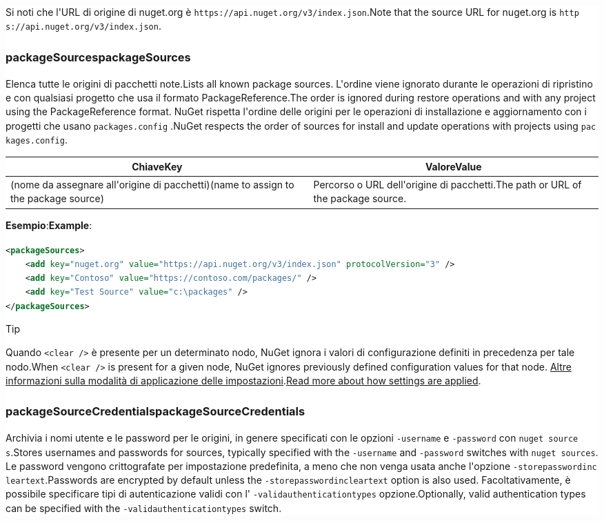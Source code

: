 <span data-ttu-id="8c41d-171">Si noti che l'URL di origine di nuget.org è `https://api.nuget.org/v3/index.json`.</span><span class="sxs-lookup"><span data-stu-id="8c41d-171">Note that the source URL for nuget.org is `https://api.nuget.org/v3/index.json`.</span></span>

### <a name="packagesources"></a><span data-ttu-id="8c41d-172">packageSources</span><span class="sxs-lookup"><span data-stu-id="8c41d-172">packageSources</span></span>

<span data-ttu-id="8c41d-173">Elenca tutte le origini di pacchetti note.</span><span class="sxs-lookup"><span data-stu-id="8c41d-173">Lists all known package sources.</span></span> <span data-ttu-id="8c41d-174">L'ordine viene ignorato durante le operazioni di ripristino e con qualsiasi progetto che usa il formato PackageReference.</span><span class="sxs-lookup"><span data-stu-id="8c41d-174">The order is ignored during restore operations and with any project using the PackageReference format.</span></span> <span data-ttu-id="8c41d-175">NuGet rispetta l'ordine delle origini per le operazioni di installazione e aggiornamento con i progetti che usano `packages.config` .</span><span class="sxs-lookup"><span data-stu-id="8c41d-175">NuGet respects the order of sources for install and update operations with projects using `packages.config`.</span></span>

| <span data-ttu-id="8c41d-176">Chiave</span><span class="sxs-lookup"><span data-stu-id="8c41d-176">Key</span></span> | <span data-ttu-id="8c41d-177">Valore</span><span class="sxs-lookup"><span data-stu-id="8c41d-177">Value</span></span> |
| --- | --- |
| <span data-ttu-id="8c41d-178">(nome da assegnare all'origine di pacchetti)</span><span class="sxs-lookup"><span data-stu-id="8c41d-178">(name to assign to the package source)</span></span> | <span data-ttu-id="8c41d-179">Percorso o URL dell'origine di pacchetti.</span><span class="sxs-lookup"><span data-stu-id="8c41d-179">The path or URL of the package source.</span></span> |

<span data-ttu-id="8c41d-180">**Esempio**:</span><span class="sxs-lookup"><span data-stu-id="8c41d-180">**Example**:</span></span>

```xml
<packageSources>
    <add key="nuget.org" value="https://api.nuget.org/v3/index.json" protocolVersion="3" />
    <add key="Contoso" value="https://contoso.com/packages/" />
    <add key="Test Source" value="c:\packages" />
</packageSources>
```

> [!Tip]
> <span data-ttu-id="8c41d-181">Quando `<clear />` è presente per un determinato nodo, NuGet ignora i valori di configurazione definiti in precedenza per tale nodo.</span><span class="sxs-lookup"><span data-stu-id="8c41d-181">When `<clear />` is present for a given node, NuGet ignores previously defined configuration values for that node.</span></span> <span data-ttu-id="8c41d-182">[Altre informazioni sulla modalità di applicazione delle impostazioni](../consume-packages/configuring-nuget-behavior.md#how-settings-are-applied).</span><span class="sxs-lookup"><span data-stu-id="8c41d-182">[Read more about how settings are applied](../consume-packages/configuring-nuget-behavior.md#how-settings-are-applied).</span></span>

### <a name="packagesourcecredentials"></a><span data-ttu-id="8c41d-183">packageSourceCredentials</span><span class="sxs-lookup"><span data-stu-id="8c41d-183">packageSourceCredentials</span></span>

<span data-ttu-id="8c41d-184">Archivia i nomi utente e le password per le origini, in genere specificati con le opzioni `-username` e `-password` con `nuget sources`.</span><span class="sxs-lookup"><span data-stu-id="8c41d-184">Stores usernames and passwords for sources, typically specified with the `-username` and `-password` switches with `nuget sources`.</span></span> <span data-ttu-id="8c41d-185">Le password vengono crittografate per impostazione predefinita, a meno che non venga usata anche l'opzione `-storepasswordincleartext`.</span><span class="sxs-lookup"><span data-stu-id="8c41d-185">Passwords are encrypted by default unless the `-storepasswordincleartext` option is also used.</span></span>
<span data-ttu-id="8c41d-186">Facoltativamente, è possibile specificare tipi di autenticazione validi con l' `-validauthenticationtypes` opzione.</span><span class="sxs-lookup"><span data-stu-id="8c41d-186">Optionally, valid authentication types can be specified with the `-validauthenticationtypes` switch.</span></span>
